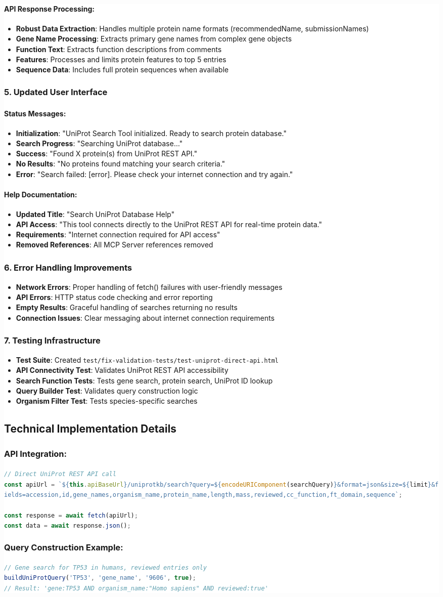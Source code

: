 #### API Response Processing:
- **Robust Data Extraction**: Handles multiple protein name formats (recommendedName, submissionNames)
- **Gene Name Processing**: Extracts primary gene names from complex gene objects
- **Function Text**: Extracts function descriptions from comments
- **Features**: Processes and limits protein features to top 5 entries
- **Sequence Data**: Includes full protein sequences when available

### 5. Updated User Interface

#### Status Messages:
- **Initialization**: "UniProt Search Tool initialized. Ready to search protein database."
- **Search Progress**: "Searching UniProt database..."
- **Success**: "Found X protein(s) from UniProt REST API."
- **No Results**: "No proteins found matching your search criteria."
- **Error**: "Search failed: [error]. Please check your internet connection and try again."

#### Help Documentation:
- **Updated Title**: "Search UniProt Database Help"
- **API Access**: "This tool connects directly to the UniProt REST API for real-time protein data."
- **Requirements**: "Internet connection required for API access"
- **Removed References**: All MCP Server references removed

### 6. Error Handling Improvements
- **Network Errors**: Proper handling of fetch() failures with user-friendly messages
- **API Errors**: HTTP status code checking and error reporting
- **Empty Results**: Graceful handling of searches returning no results
- **Connection Issues**: Clear messaging about internet connection requirements

### 7. Testing Infrastructure
- **Test Suite**: Created `test/fix-validation-tests/test-uniprot-direct-api.html`
- **API Connectivity Test**: Validates UniProt REST API accessibility
- **Search Function Tests**: Tests gene search, protein search, UniProt ID lookup
- **Query Builder Test**: Validates query construction logic
- **Organism Filter Test**: Tests species-specific searches

## Technical Implementation Details

### API Integration:
```javascript
// Direct UniProt REST API call
const apiUrl = `${this.apiBaseUrl}/uniprotkb/search?query=${encodeURIComponent(searchQuery)}&format=json&size=${limit}&fields=accession,id,gene_names,organism_name,protein_name,length,mass,reviewed,cc_function,ft_domain,sequence`;

const response = await fetch(apiUrl);
const data = await response.json();
```

### Query Construction Example:
```javascript
// Gene search for TP53 in humans, reviewed entries only
buildUniProtQuery('TP53', 'gene_name', '9606', true);
// Result: 'gene:TP53 AND organism_name:"Homo sapiens" AND reviewed:true'
```

